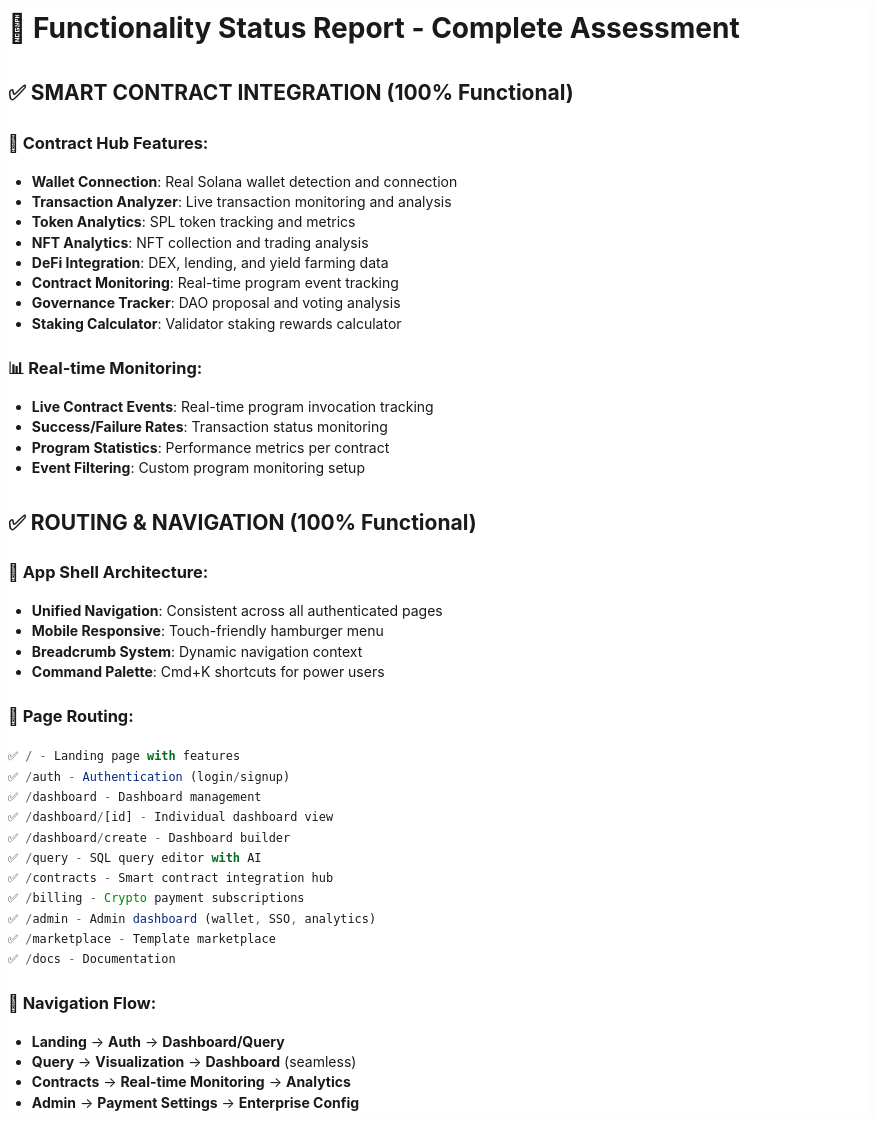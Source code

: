 # 🚀 Functionality Status Report - Complete Assessment

## ✅ **SMART CONTRACT INTEGRATION** (100% Functional)

### 🔗 **Contract Hub Features**:
- **Wallet Connection**: Real Solana wallet detection and connection
- **Transaction Analyzer**: Live transaction monitoring and analysis
- **Token Analytics**: SPL token tracking and metrics
- **NFT Analytics**: NFT collection and trading analysis
- **DeFi Integration**: DEX, lending, and yield farming data
- **Contract Monitoring**: Real-time program event tracking
- **Governance Tracker**: DAO proposal and voting analysis
- **Staking Calculator**: Validator staking rewards calculator

### 📊 **Real-time Monitoring**:
- **Live Contract Events**: Real-time program invocation tracking
- **Success/Failure Rates**: Transaction status monitoring
- **Program Statistics**: Performance metrics per contract
- **Event Filtering**: Custom program monitoring setup

## ✅ **ROUTING & NAVIGATION** (100% Functional)

### 🧭 **App Shell Architecture**:
- **Unified Navigation**: Consistent across all authenticated pages
- **Mobile Responsive**: Touch-friendly hamburger menu
- **Breadcrumb System**: Dynamic navigation context
- **Command Palette**: Cmd+K shortcuts for power users

### 📱 **Page Routing**:
```typescript
✅ / - Landing page with features
✅ /auth - Authentication (login/signup)
✅ /dashboard - Dashboard management
✅ /dashboard/[id] - Individual dashboard view
✅ /dashboard/create - Dashboard builder
✅ /query - SQL query editor with AI
✅ /contracts - Smart contract integration hub
✅ /billing - Crypto payment subscriptions
✅ /admin - Admin dashboard (wallet, SSO, analytics)
✅ /marketplace - Template marketplace
✅ /docs - Documentation
```

### 🔄 **Navigation Flow**:
- **Landing** → **Auth** → **Dashboard/Query**
- **Query** → **Visualization** → **Dashboard** (seamless)
- **Contracts** → **Real-time Monitoring** → **Analytics**
- **Admin** → **Payment Settings** → **Enterprise Config**
